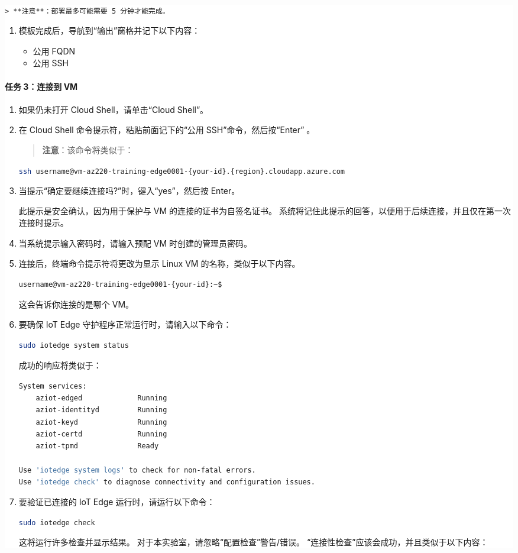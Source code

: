     > **注意**：部署最多可能需要 5 分钟才能完成。

1. 模板完成后，导航到“输出”窗格并记下以下内容：

    * 公用 FQDN
    * 公用 SSH

#### <a name="task-3-connect-to-the-vm"></a>任务 3：连接到 VM

1. 如果仍未打开 Cloud Shell，请单击“Cloud Shell”。

1. 在 Cloud Shell 命令提示符，粘贴前面记下的“公用 SSH”命令，然后按“Enter” 。

    > **注意**：该命令将类似于：

    ```bash
    ssh username@vm-az220-training-edge0001-{your-id}.{region}.cloudapp.azure.com
    ```

1. 当提示“确定要继续连接吗?”时，键入“yes”，然后按 Enter。

    此提示是安全确认，因为用于保护与 VM 的连接的证书为自签名证书。 系统将记住此提示的回答，以便用于后续连接，并且仅在第一次连接时提示。

1. 当系统提示输入密码时，请输入预配 VM 时创建的管理员密码。

1. 连接后，终端命令提示符将更改为显示 Linux VM 的名称，类似于以下内容。

    ```bash
    username@vm-az220-training-edge0001-{your-id}:~$
    ```

    这会告诉你连接的是哪个 VM。

1. 要确保 IoT Edge 守护程序正常运行时，请输入以下命令：

    ```bash
    sudo iotedge system status
    ```

    成功的响应将类似于：

    ```bash
    System services:
        aziot-edged             Running
        aziot-identityd         Running
        aziot-keyd              Running
        aziot-certd             Running
        aziot-tpmd              Ready

    Use 'iotedge system logs' to check for non-fatal errors.
    Use 'iotedge check' to diagnose connectivity and configuration issues.
    ```

1. 要验证已连接的 IoT Edge 运行时，请运行以下命令：

    ```bash
    sudo iotedge check
    ```

    这将运行许多检查并显示结果。 对于本实验室，请忽略“配置检查”警告/错误。 “连接性检查”应该会成功，并且类似于以下内容：
